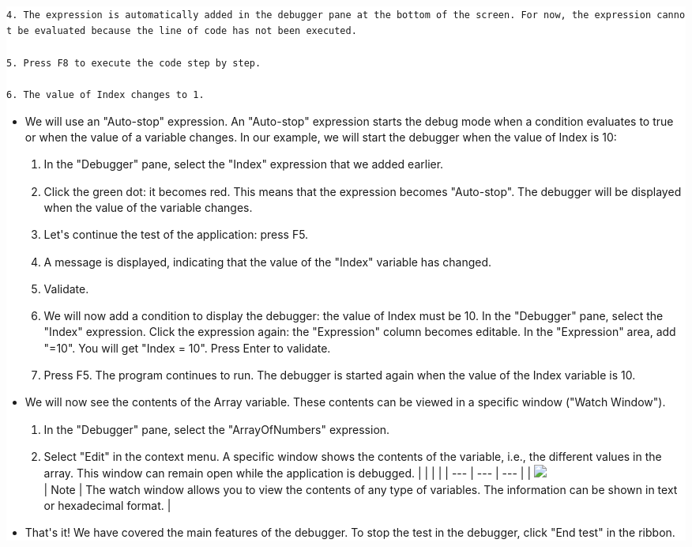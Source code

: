 	4. The expression is automatically added in the debugger pane at the bottom of the screen. For now, the expression cannot be evaluated because the line of code has not been executed. 

	5. Press F8 to execute the code step by step. 

	6. The value of Index changes to 1. 







- We will use an "Auto-stop" expression. An "Auto-stop" expression starts the debug mode when a condition evaluates to true or when the value of a variable changes. In our example, we will start the debugger when the value of Index is 10: 

	1. In the "Debugger" pane, select the "Index" expression that we added earlier.

	2. Click the green dot: it becomes red. This means that the expression becomes "Auto-stop". The debugger will be displayed when the value of the variable changes. 

	3. Let's continue the test of the application: press F5.

	4. A message is displayed, indicating that the value of the "Index" variable has changed. 

	5. Validate.

	6. We will now add a condition to display the debugger: the value of Index must be 10. In the "Debugger" pane, select the "Index" expression. Click the expression again: the "Expression" column becomes editable. In the "Expression" area, add "=10". You will get "Index = 10". Press Enter to validate. 

	7. Press F5. The program continues to run. The debugger is started again when the value of the Index variable is 10.







- We will now see the contents of the Array variable. These contents can be viewed in a specific window ("Watch Window"). 

	1. In the "Debugger" pane, select the "ArrayOfNumbers" expression.

	2. Select "Edit" in the context menu. A specific window shows the contents of the variable, i.e., the different values in the array. This window can remain open while the application is debugged.
			|   |   |   |
| --- | --- | --- |
| ![](https://doc.pcsoft.fr/en-US/images/image.awp?langid=3&name=note.png)<br> | Note | The watch window allows you to view the contents of any type of variables. The information can be shown in text or hexadecimal format. |











- That's it! We have covered the main features of the debugger. To stop the test in the debugger, click "End test" in the ribbon.


